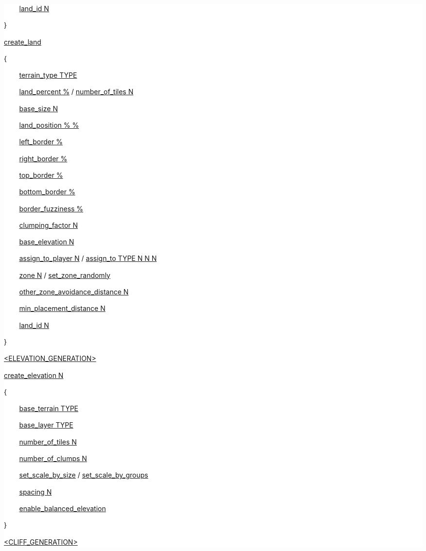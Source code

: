         [land\_id N](#h.c97q6t5q24lj)

}

[create\_land](#h.te4jg2upqvlx)

{

        [terrain\_type TYPE](#h.lzceesmva36o)

        [land\_percent %](#h.ipg3ruf70nn4) / [number\_of\_tiles N](#h.bzvr6x5i10na)

        [base\_size N](#h.b9qafcmyygh)

        [land\_position % %](#h.fnezpf6c85yf)

        [left\_border %](#h.xrncn5cs75or)

        [right\_border %](#h.h0hz0dquv1vc)

        [top\_border %](#h.7oog42u9uwjn)

        [bottom\_border %](#h.mwha0mo8ve9s)

        [border\_fuzziness %](#h.ibpssq2wln80)

        [clumping\_factor N](#h.7e3knrokkcni)

        [base\_elevation N](#h.ppqecxdcopxb)

        [assign\_to\_player N](#h.mok24wym6kiz) / [assign\_to TYPE N N N](#h.b6uul7n11c6g)

        [zone N](#h.li85mvsiskop) / [set\_zone\_randomly](#h.nweca22q5puk)

        [other\_zone\_avoidance\_distance N](#h.2oebaei6j04a)

        [min\_placement\_distance N](#h.6d0lk4yitd95)

        [land\_id N](#h.c97q6t5q24lj)

}

[<ELEVATION\_GENERATION>](#h.szmawgkuqtsf)

[create\_elevation N](#h.h85o0pyielaj)

{

        [base\_terrain TYPE](#h.y6zq54jntrkn)

        [base\_layer TYPE](#h.my6smlk88r2j)

        [number\_of\_tiles N](#h.efs6lqjf3k0x)

        [number\_of\_clumps N](#h.7u0osqxg1v3m)

        [set\_scale\_by\_size](#h.8vbd2ko0sw7f) / [set\_scale\_by\_groups](#h.3vkc0lxd4r4a)

        [spacing N](#h.hqjpcx4o099o)

        [enable\_balanced\_elevation](#h.izx21xcrwjlg)

}

[<CLIFF\_GENERATION>](#h.gi5bya8szfbw)
